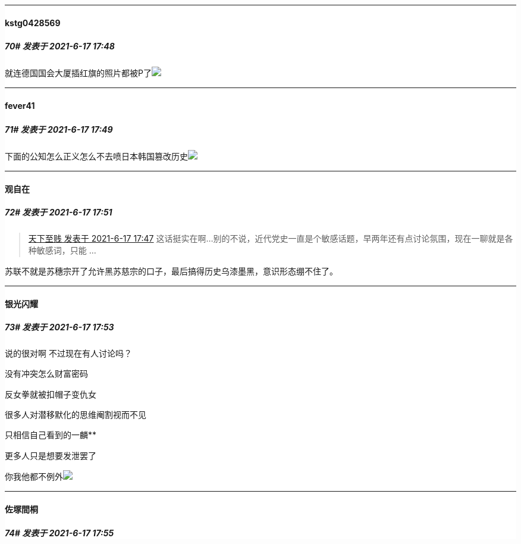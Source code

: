 *****

####  kstg0428569  
##### 70#       发表于 2021-6-17 17:48


就连德国国会大厦插红旗的照片都被P了<img src="https://static.saraba1st.com/image/smiley/face2017/034.png" referrerpolicy="no-referrer">


*****

####  fever41  
##### 71#       发表于 2021-6-17 17:49


下面的公知怎么正义怎么不去喷日本韩国篡改历史<img src="https://static.saraba1st.com/image/smiley/face2017/049.png" referrerpolicy="no-referrer">


*****

####  观自在  
##### 72#       发表于 2021-6-17 17:51


<blockquote><a href="httphttps://bbs.saraba1st.com/2b/forum.php?mod=redirect&amp;goto=findpost&amp;pid=51642271&amp;ptid=2010451" target="_blank">天下至贱 发表于 2021-6-17 17:47</a>
这话挺实在啊…别的不说，近代党史一直是个敏感话题，早两年还有点讨论氛围，现在一聊就是各种敏感词，只能 ...</blockquote>
苏联不就是苏穗宗开了允许黑苏慈宗的口子，最后搞得历史乌漆墨黑，意识形态绷不住了。


*****

####  银光闪耀  
##### 73#       发表于 2021-6-17 17:53


说的很对啊 不过现在有人讨论吗？

没有冲突怎么财富密码

反女拳就被扣帽子变仇女

很多人对潜移默化的思维阉割视而不见

只相信自己看到的一麟**


更多人只是想要发泄罢了 

你我他都不例外<img src="https://static.saraba1st.com/image/smiley/face2017/037.png" referrerpolicy="no-referrer">


*****

####  佐塚間桐  
##### 74#       发表于 2021-6-17 17:55

